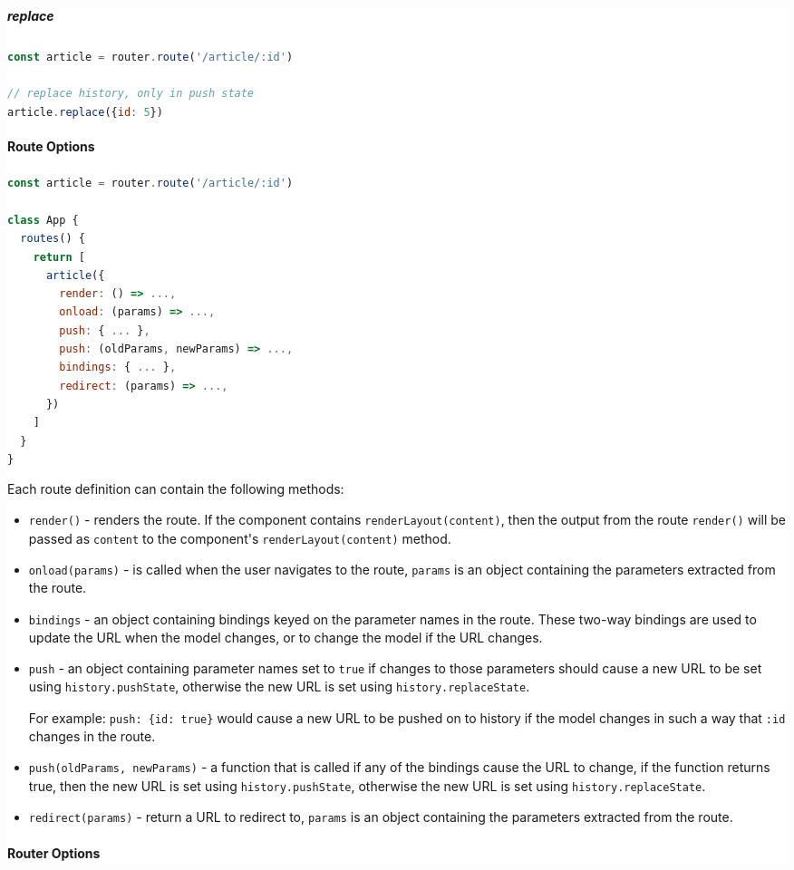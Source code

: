 ##### replace

```js
const article = router.route('/article/:id')

// replace history, only in push state
article.replace({id: 5})
```

#### Route Options

```js
const article = router.route('/article/:id')

class App {
  routes() {
    return [
      article({
        render: () => ...,
        onload: (params) => ...,
        push: { ... },
        push: (oldParams, newParams) => ...,
        bindings: { ... },
        redirect: (params) => ...,
      })
    ]
  }
}
```

Each route definition can contain the following methods:

* `render()` - renders the route. If the component contains `renderLayout(content)`, then the output from the route `render()` will be passed as `content` to the component's `renderLayout(content)` method.
* `onload(params)` - is called when the user navigates to the route, `params` is an object containing the parameters extracted from the route.
* `bindings` - an object containing bindings keyed on the parameter names in the route. These two-way bindings are used to update the URL when the model changes, or to change the model if the URL changes.
* `push` - an object containing parameter names set to `true` if changes to those parameters should cause a new URL to be set using `history.pushState`, otherwise the new URL is set using `history.replaceState`.

    For example: `push: {id: true}` would cause a new URL to be pushed on to history if the model changes in such a way that `:id` changes in the route.

* `push(oldParams, newParams)` - a function that is called if any of the bindings cause the URL to change, if the function returns true, then the new URL is set using `history.pushState`, otherwise the new URL is set using `history.replaceState`.
* `redirect(params)` - return a URL to redirect to, `params` is an object containing the parameters extracted from the route.

#### Router Options
